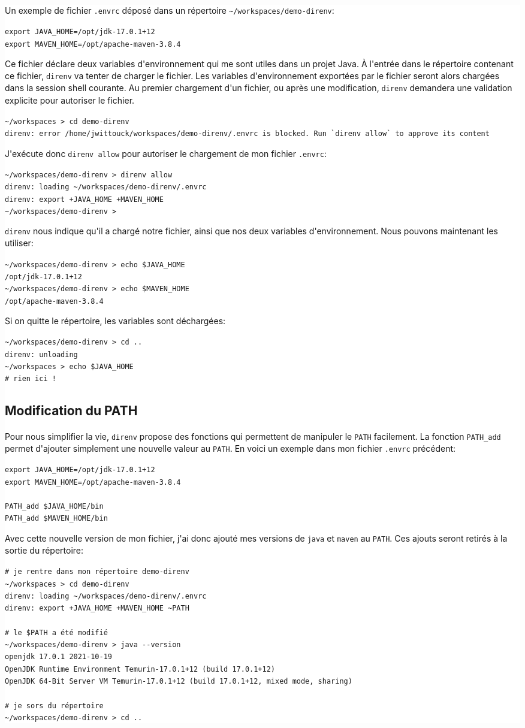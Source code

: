 Un exemple de fichier `.envrc` déposé dans un répertoire `~/workspaces/demo-direnv`:
```shell
export JAVA_HOME=/opt/jdk-17.0.1+12
export MAVEN_HOME=/opt/apache-maven-3.8.4
```
Ce fichier déclare deux variables d'environnement qui me sont utiles dans un projet Java.
À l'entrée dans le répertoire contenant ce fichier, `direnv` va tenter de charger le fichier. Les variables d'environnement exportées par le fichier seront alors chargées dans la session shell courante.
Au premier chargement d'un fichier, ou après une modification, `direnv` demandera une validation explicite pour autoriser le fichier.
```shell
~/workspaces > cd demo-direnv
direnv: error /home/jwittouck/workspaces/demo-direnv/.envrc is blocked. Run `direnv allow` to approve its content
```
J'exécute donc `direnv allow` pour autoriser le chargement de mon fichier `.envrc`:
```shell
~/workspaces/demo-direnv > direnv allow
direnv: loading ~/workspaces/demo-direnv/.envrc
direnv: export +JAVA_HOME +MAVEN_HOME
~/workspaces/demo-direnv >
```
`direnv` nous indique qu'il a chargé notre fichier, ainsi que nos deux variables d'environnement.
Nous pouvons maintenant les utiliser:
```shell
~/workspaces/demo-direnv > echo $JAVA_HOME
/opt/jdk-17.0.1+12
~/workspaces/demo-direnv > echo $MAVEN_HOME
/opt/apache-maven-3.8.4
```
Si on quitte le répertoire, les variables sont déchargées:
```shell
~/workspaces/demo-direnv > cd ..
direnv: unloading
~/workspaces > echo $JAVA_HOME
# rien ici !
```
## Modification du PATH
Pour nous simplifier la vie, `direnv` propose des fonctions qui permettent de manipuler le `PATH` facilement. La fonction `PATH_add` permet d'ajouter simplement une nouvelle valeur au `PATH`. En voici un exemple dans mon fichier `.envrc` précédent:
```shell
export JAVA_HOME=/opt/jdk-17.0.1+12
export MAVEN_HOME=/opt/apache-maven-3.8.4

PATH_add $JAVA_HOME/bin
PATH_add $MAVEN_HOME/bin
```
Avec cette nouvelle version de mon fichier, j'ai donc ajouté mes versions de `java` et `maven` au `PATH`.  Ces ajouts seront retirés à la sortie du répertoire:
```shell
# je rentre dans mon répertoire demo-direnv
~/workspaces > cd demo-direnv
direnv: loading ~/workspaces/demo-direnv/.envrc
direnv: export +JAVA_HOME +MAVEN_HOME ~PATH

# le $PATH a été modifié
~/workspaces/demo-direnv > java --version
openjdk 17.0.1 2021-10-19
OpenJDK Runtime Environment Temurin-17.0.1+12 (build 17.0.1+12)
OpenJDK 64-Bit Server VM Temurin-17.0.1+12 (build 17.0.1+12, mixed mode, sharing)

# je sors du répertoire
~/workspaces/demo-direnv > cd ..
```
